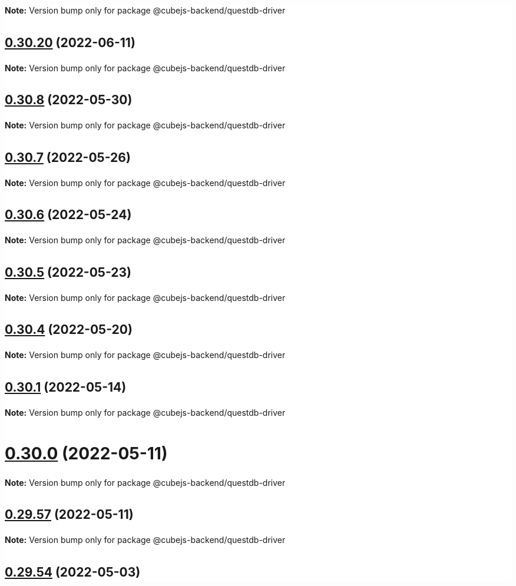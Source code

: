 **Note:** Version bump only for package @cubejs-backend/questdb-driver

## [0.30.20](https://github.com/cube-js/cube.js/compare/v0.30.19...v0.30.20) (2022-06-11)

**Note:** Version bump only for package @cubejs-backend/questdb-driver

## [0.30.8](https://github.com/cube-js/cube.js/compare/v0.30.7...v0.30.8) (2022-05-30)

**Note:** Version bump only for package @cubejs-backend/questdb-driver

## [0.30.7](https://github.com/cube-js/cube.js/compare/v0.30.6...v0.30.7) (2022-05-26)

**Note:** Version bump only for package @cubejs-backend/questdb-driver

## [0.30.6](https://github.com/cube-js/cube.js/compare/v0.30.5...v0.30.6) (2022-05-24)

**Note:** Version bump only for package @cubejs-backend/questdb-driver

## [0.30.5](https://github.com/cube-js/cube.js/compare/v0.30.4...v0.30.5) (2022-05-23)

**Note:** Version bump only for package @cubejs-backend/questdb-driver

## [0.30.4](https://github.com/cube-js/cube.js/compare/v0.30.3...v0.30.4) (2022-05-20)

**Note:** Version bump only for package @cubejs-backend/questdb-driver

## [0.30.1](https://github.com/cube-js/cube.js/compare/v0.30.0...v0.30.1) (2022-05-14)

**Note:** Version bump only for package @cubejs-backend/questdb-driver

# [0.30.0](https://github.com/cube-js/cube.js/compare/v0.29.57...v0.30.0) (2022-05-11)

**Note:** Version bump only for package @cubejs-backend/questdb-driver

## [0.29.57](https://github.com/cube-js/cube.js/compare/v0.29.56...v0.29.57) (2022-05-11)

**Note:** Version bump only for package @cubejs-backend/questdb-driver

## [0.29.54](https://github.com/cube-js/cube.js/compare/v0.29.53...v0.29.54) (2022-05-03)
